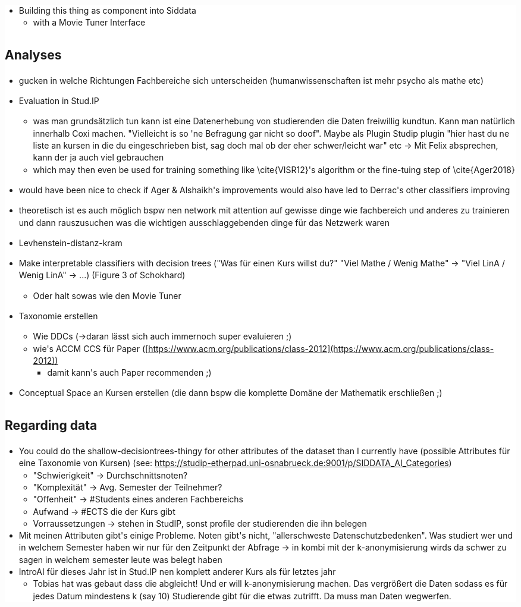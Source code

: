 * Building this thing as component into Siddata
    * with a Movie Tuner Interface




## Analyses

* gucken in welche Richtungen Fachbereiche sich unterscheiden (humanwissenschaften ist mehr psycho als mathe etc)
* Evaluation in Stud.IP 
    * was man grundsätzlich tun kann ist eine Datenerhebung von studierenden die Daten freiwillig kundtun. Kann man natürlich innerhalb Coxi machen. "Vielleicht is so 'ne Befragung gar nicht so doof". Maybe als Plugin Studip plugin "hier hast du ne liste an kursen in die du eingeschrieben bist, sag doch mal ob der eher schwer/leicht war" etc -> Mit Felix absprechen, kann der ja auch viel gebrauchen
    * which may then even be used for training something like \cite{VISR12}'s algorithm or the fine-tuing step of \cite{Ager2018}
* would have been nice to check if Ager & Alshaikh's improvements would also have led to Derrac's other classifiers improving
* theoretisch ist es auch möglich bspw nen network mit attention auf gewisse dinge wie fachbereich und anderes zu trainieren und dann rauszusuchen was die wichtigen ausschlaggebenden dinge für das Netzwerk waren
* Levhenstein-distanz-kram

* Make interpretable classifiers with decision trees ("Was für einen Kurs willst du?" "Viel Mathe / Wenig Mathe" -> "Viel LinA / Wenig LinA" -> ...) (Figure 3 of Schokhard)
    * Oder halt sowas wie den Movie Tuner 
* Taxonomie erstellen
    * Wie DDCs (->daran lässt sich auch immernoch super evaluieren ;)
    * wie's ACCM CCS für Paper ([https://www.acm.org/publications/class-2012](https://www.acm.org/publications/class-2012))
        * damit kann's auch Paper recommenden ;)
* Conceptual Space an Kursen erstellen (die dann bspw die komplette Domäne der Mathematik erschließen ;)



## Regarding data 


* You could do the shallow-decisiontrees-thingy for other attributes of the dataset than I currently have (possible Attributes für eine Taxonomie von Kursen) (see: https://studip-etherpad.uni-osnabrueck.de:9001/p/SIDDATA_AI_Categories)
    - "Schwierigkeit" -> Durchschnittsnoten?
    - "Komplexität" -> Avg. Semester der Teilnehmer?
    - "Offenheit" -> #Students eines anderen Fachbereichs
    - Aufwand -> #ECTS die der Kurs gibt
    - Vorraussetzungen -> stehen in StudIP, sonst profile der studierenden die ihn belegen
* Mit meinen Attributen gibt's einige Probleme. Noten gibt's nicht, "allerschweste Datenschutzbedenken". Was studiert wer und in welchem Semester haben wir nur für den Zeitpunkt der Abfrage -> in kombi mit der k-anonymisierung wirds da schwer zu sagen in welchem semester leute was belegt haben
* IntroAI für dieses Jahr ist in Stud.IP nen komplett anderer Kurs als für letztes jahr 
    * Tobias hat was gebaut dass die abgleicht! Und er will k-anonymisierung machen. Das vergrößert die Daten sodass es für jedes Datum mindestens k (say 10) Studierende gibt für die etwas zutrifft. Da muss man Daten wegwerfen.